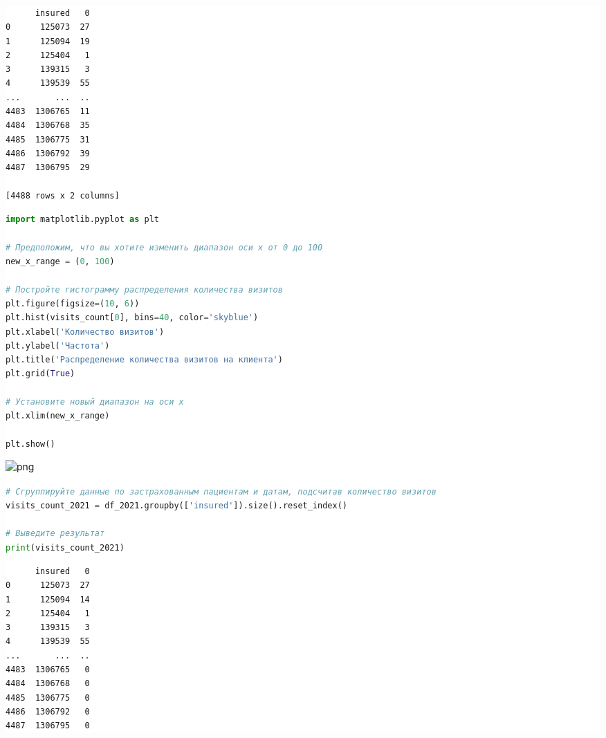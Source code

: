           insured   0
    0      125073  27
    1      125094  19
    2      125404   1
    3      139315   3
    4      139539  55
    ...       ...  ..
    4483  1306765  11
    4484  1306768  35
    4485  1306775  31
    4486  1306792  39
    4487  1306795  29
    
    [4488 rows x 2 columns]
    


```python
import matplotlib.pyplot as plt

# Предположим, что вы хотите изменить диапазон оси x от 0 до 100
new_x_range = (0, 100)

# Постройте гистограмму распределения количества визитов
plt.figure(figsize=(10, 6))
plt.hist(visits_count[0], bins=40, color='skyblue')
plt.xlabel('Количество визитов')
plt.ylabel('Частота')
plt.title('Распределение количества визитов на клиента')
plt.grid(True)

# Установите новый диапазон на оси x
plt.xlim(new_x_range)

plt.show()

```


    
![png](https://github.com/V-Mulich/projects/blob/main/images/output_171_0.png)
    



```python
# Сгруппируйте данные по застрахованным пациентам и датам, подсчитав количество визитов
visits_count_2021 = df_2021.groupby(['insured']).size().reset_index()

# Выведите результат
print(visits_count_2021)
```

          insured   0
    0      125073  27
    1      125094  14
    2      125404   1
    3      139315   3
    4      139539  55
    ...       ...  ..
    4483  1306765   0
    4484  1306768   0
    4485  1306775   0
    4486  1306792   0
    4487  1306795   0
    